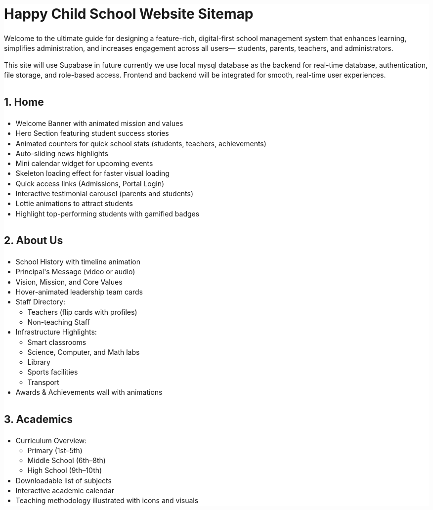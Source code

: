 # Happy Child School Website Sitemap

Welcome to the ultimate guide for designing a feature-rich, digital-first school management system
that enhances learning, simplifies administration, and increases engagement across all users—
students, parents, teachers, and administrators.

This site will use Supabase in future currently we use local mysql database as the backend for real-time database, authentication, file storage, and
role-based access. Frontend and backend will be integrated for smooth, real-time user experiences.

## 1. Home

- Welcome Banner with animated mission and values
- Hero Section featuring student success stories
- Animated counters for quick school stats (students, teachers, achievements)
- Auto-sliding news highlights
- Mini calendar widget for upcoming events
- Skeleton loading effect for faster visual loading
- Quick access links (Admissions, Portal Login)
- Interactive testimonial carousel (parents and students)
- Lottie animations to attract students
- Highlight top-performing students with gamified badges

## 2. About Us

- School History with timeline animation
- Principal's Message (video or audio)
- Vision, Mission, and Core Values
- Hover-animated leadership team cards
- Staff Directory:
  - Teachers (flip cards with profiles)
  - Non-teaching Staff
- Infrastructure Highlights:
  - Smart classrooms
  - Science, Computer, and Math labs
  - Library
  - Sports facilities
  - Transport
- Awards & Achievements wall with animations

## 3. Academics

- Curriculum Overview:
  - Primary (1st–5th)
  - Middle School (6th–8th)
  - High School (9th–10th)
- Downloadable list of subjects
- Interactive academic calendar
- Teaching methodology illustrated with icons and visuals
